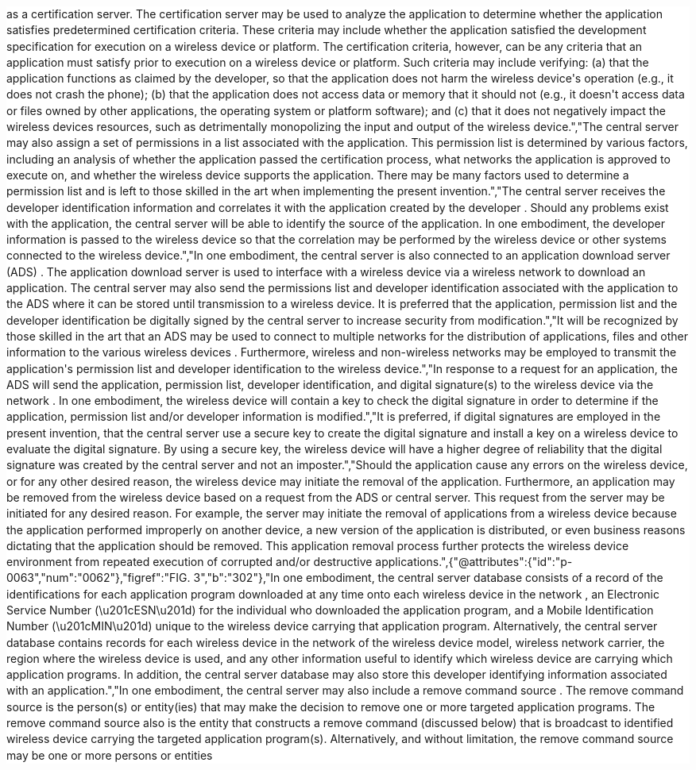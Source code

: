 as a certification server. The certification server  may be used to analyze the application to determine whether the application satisfies predetermined certification criteria. These criteria may include whether the application satisfied the development specification for execution on a wireless device or platform. The certification criteria, however, can be any criteria that an application must satisfy prior to execution on a wireless device or platform. Such criteria may include verifying: (a) that the application functions as claimed by the developer, so that the application does not harm the wireless device's operation (e.g., it does not crash the phone); (b) that the application does not access data or memory that it should not (e.g., it doesn't access data or files owned by other applications, the operating system or platform software); and (c) that it does not negatively impact the wireless devices resources, such as detrimentally monopolizing the input and output of the wireless device.","The central server  may also assign a set of permissions in a list associated with the application. This permission list is determined by various factors, including an analysis of whether the application passed the certification process, what networks  the application is approved to execute on, and whether the wireless device supports the application. There may be many factors used to determine a permission list and is left to those skilled in the art when implementing the present invention.","The central server  receives the developer identification information and correlates it with the application created by the developer . Should any problems exist with the application, the central server will be able to identify the source of the application. In one embodiment, the developer information is passed to the wireless device  so that the correlation may be performed by the wireless device or other systems connected to the wireless device.","In one embodiment, the central server is also connected to an application download server (ADS) . The application download server  is used to interface with a wireless device via a wireless network  to download an application. The central server may also send the permissions list and developer identification associated with the application to the ADS where it can be stored until transmission to a wireless device. It is preferred that the application, permission list and the developer identification be digitally signed by the central server to increase security from modification.","It will be recognized by those skilled in the art that an ADS may be used to connect to multiple networks  for the distribution of applications, files and other information to the various wireless devices . Furthermore, wireless and non-wireless networks may be employed to transmit the application's permission list and developer identification to the wireless device.","In response to a request for an application, the ADS  will send the application, permission list, developer identification, and digital signature(s) to the wireless device  via the network . In one embodiment, the wireless device  will contain a key to check the digital signature in order to determine if the application, permission list and\/or developer information is modified.","It is preferred, if digital signatures are employed in the present invention, that the central server use a secure key to create the digital signature and install a key on a wireless device to evaluate the digital signature. By using a secure key, the wireless device will have a higher degree of reliability that the digital signature was created by the central server and not an imposter.","Should the application cause any errors on the wireless device, or for any other desired reason, the wireless device may initiate the removal of the application. Furthermore, an application may be removed from the wireless device based on a request from the ADS or central server. This request from the server may be initiated for any desired reason. For example, the server may initiate the removal of applications from a wireless device because the application performed improperly on another device, a new version of the application is distributed, or even business reasons dictating that the application should be removed. This application removal process further protects the wireless device environment from repeated execution of corrupted and\/or destructive applications.",{"@attributes":{"id":"p-0063","num":"0062"},"figref":"FIG. 3","b":"302"},"In one embodiment, the central server database  consists of a record of the identifications for each application program downloaded at any time onto each wireless device  in the network , an Electronic Service Number (\u201cESN\u201d) for the individual who downloaded the application program, and a Mobile Identification Number (\u201cMIN\u201d) unique to the wireless device  carrying that application program. Alternatively, the central server database  contains records for each wireless device  in the network  of the wireless device model, wireless network carrier, the region where the wireless device  is used, and any other information useful to identify which wireless device  are carrying which application programs. In addition, the central server database may also store this developer identifying information associated with an application.","In one embodiment, the central server  may also include a remove command source . The remove command source  is the person(s) or entity(ies) that may make the decision to remove one or more targeted application programs. The remove command source  also is the entity that constructs a remove command  (discussed below) that is broadcast to identified wireless device  carrying the targeted application program(s). Alternatively, and without limitation, the remove command source  may be one or more persons or entities
